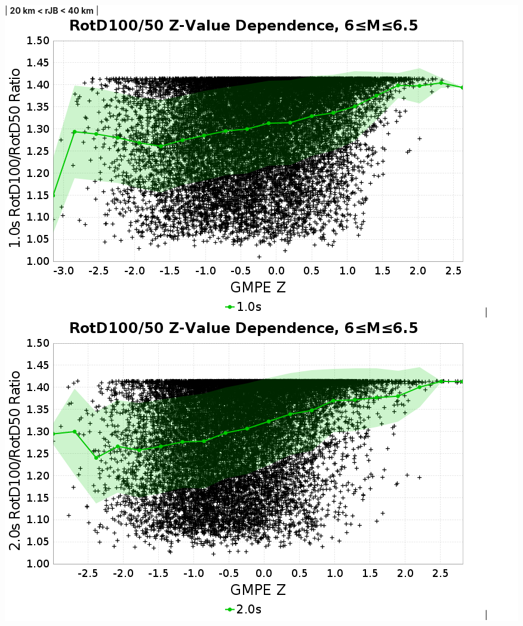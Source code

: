 | **20 km < rJB < 40 km** | ![RotD Ratio](resources/rot_d_ratio_mag_6_6.5_dist_20_40_scatter_1s.png) | ![RotD Ratio](resources/rot_d_ratio_mag_6_6.5_dist_20_40_scatter_2s.png) |